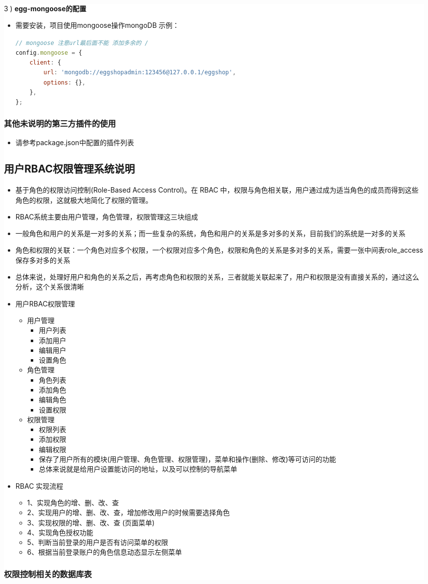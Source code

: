 3 ) **egg-mongoose的配置**

- 需要安装，项目使用mongoose操作mongoDB 示例：
    ```js
    // mongoose 注意url最后面不能 添加多余的 /
    config.mongoose = {
        client: {
            url: 'mongodb://eggshopadmin:123456@127.0.0.1/eggshop',
            options: {},
        },
    };
    ```

### 其他未说明的第三方插件的使用

- 请参考package.json中配置的插件列表

## 用户RBAC权限管理系统说明

- 基于角色的权限访问控制(Role-Based Access Control)。在 RBAC 中，权限与角色相关联，用户通过成为适当角色的成员而得到这些角色的权限，这就极大地简化了权限的管理。
- RBAC系统主要由用户管理，角色管理，权限管理这三块组成
- 一般角色和用户的关系是一对多的关系；而一些复杂的系统，角色和用户的关系是多对多的关系，目前我们的系统是一对多的关系
- 角色和权限的关联：一个角色对应多个权限，一个权限对应多个角色，权限和角色的关系是多对多的关系，需要一张中间表role_access保存多对多的关系
- 总体来说，处理好用户和角色的关系之后，再考虑角色和权限的关系，三者就能关联起来了，用户和权限是没有直接关系的，通过这么分析，这个关系很清晰

- 用户RBAC权限管理
    * 用户管理
        * 用户列表
        * 添加用户
        * 编辑用户
        * 设置角色
    * 角色管理
        * 角色列表
        * 添加角色
        * 编辑角色
        * 设置权限
    * 权限管理
        * 权限列表
        * 添加权限
        * 编辑权限
        * 保存了用户所有的模块(用户管理、角色管理、权限管理)，菜单和操作(删除、修改)等可访问的功能
        * 总体来说就是给用户设置能访问的地址，以及可以控制的导航菜单

- RBAC 实现流程
    * 1、实现角色的增、删、改、查 
    * 2、实现用户的增、删、改、查，增加修改用户的时候需要选择角色 
    * 3、实现权限的增、删、改、查 (页面菜单) 
    * 4、实现角色授权功能 
    * 5、判断当前登录的用户是否有访问菜单的权限 
    * 6、根据当前登录账户的角色信息动态显示左侧菜单

### 权限控制相关的数据库表

